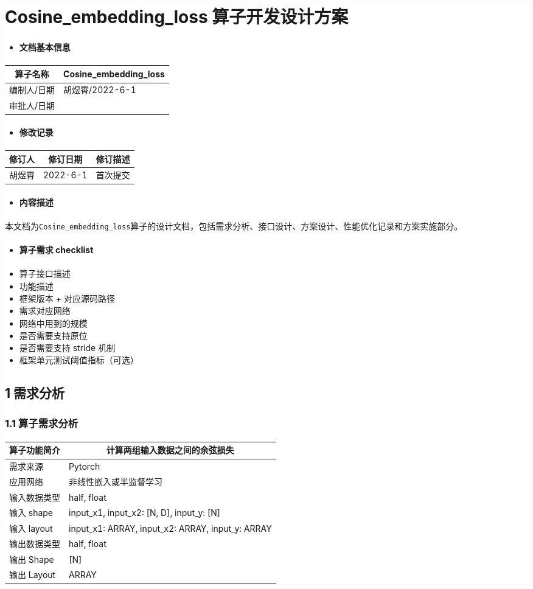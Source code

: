 # Cosine_embedding_loss 算子开发设计方案

- #### 文档基本信息

| 算子名称     | Cosine_embedding_loss       |
| ----------- | -------------- |
| 编制人/日期   | 胡煜霄/2022-6-1 |
| 审批人/日期   |                |

- #### 修改记录

| 修订人 | 修订日期   | 修订描述 |
| ------ | ---------- | -------- |
| 胡煜霄    | 2022-6-1 | 首次提交 |

- #### 内容描述

本文档为`Cosine_embedding_loss`算子的设计文档，包括需求分析、接口设计、方案设计、性能优化记录和方案实施部分。

- #### 算子需求 checklist

* 算子接口描述
* 功能描述
* 框架版本 + 对应源码路径
* 需求对应网络
* 网络中用到的规模
* 是否需要支持原位
* 是否需要支持 stride 机制
* 框架单元测试阈值指标（可选）

## 1 需求分析

### 1.1 算子需求分析

| 算子功能简介  | 计算两组输入数据之间的余弦损失   |
| --------------------------- | --------------------------- |
| 需求来源      | Pytorch          |
| 应用网络      | 非线性嵌入或半监督学习   |
| 输入数据类型  | half, float  |
| 输入 shape  | input_x1, input_x2: [N, D], input_y: [N]  |
| 输入 layout | input_x1: ARRAY, input_x2: ARRAY, input_y: ARRAY|
| 输出数据类型  | half, float |
| 输出 Shape  | [N]|
| 输出 Layout   | ARRAY |

